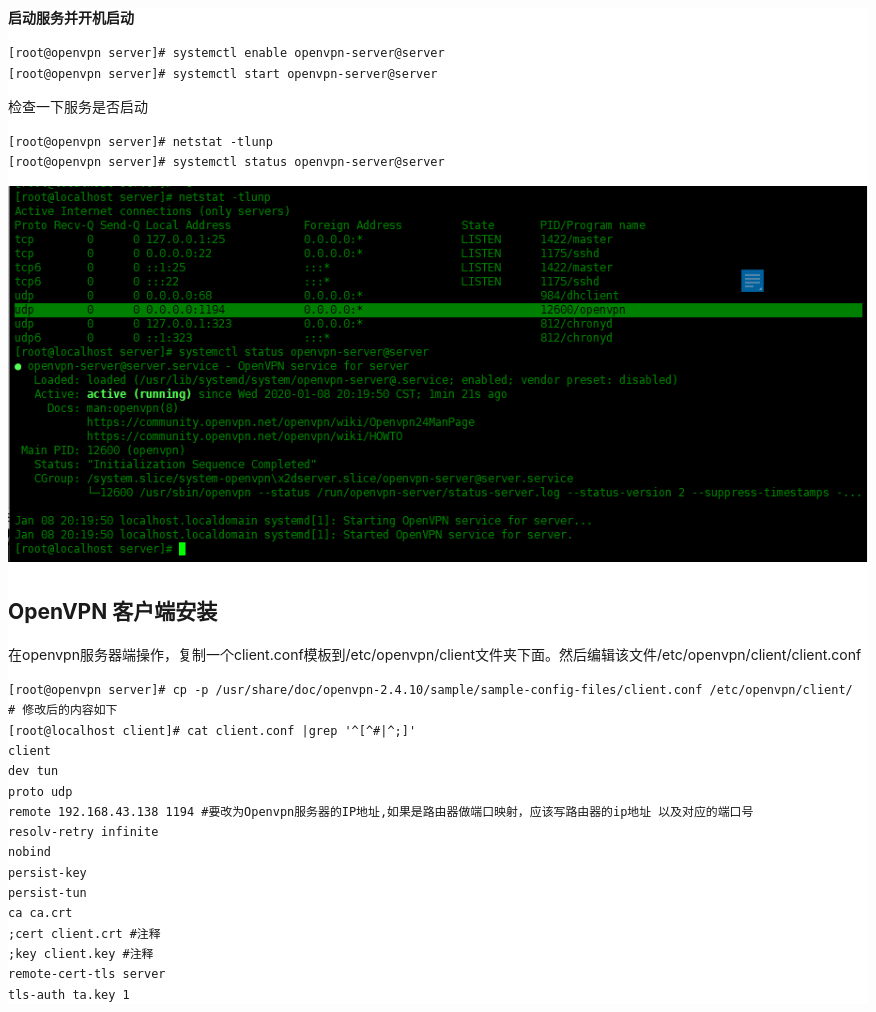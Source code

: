 

**启动服务并开机启动**



```shell
[root@openvpn server]# systemctl enable openvpn-server@server 
[root@openvpn server]# systemctl start openvpn-server@server
```



检查一下服务是否启动



```shell
[root@openvpn server]# netstat -tlunp
[root@openvpn server]# systemctl status openvpn-server@server
```



![img](assets/OpenVPN构建应用/1683017805979-02b400d4-f1bd-4946-aa95-c6414fdb705e.png)



## OpenVPN 客户端安装



在openvpn服务器端操作，复制一个client.conf模板到/etc/openvpn/client文件夹下面。然后编辑该文件/etc/openvpn/client/client.conf



```shell
[root@openvpn server]# cp -p /usr/share/doc/openvpn-2.4.10/sample/sample-config-files/client.conf /etc/openvpn/client/
# 修改后的内容如下
[root@localhost client]# cat client.conf |grep '^[^#|^;]'
client
dev tun
proto udp
remote 192.168.43.138 1194 #要改为Openvpn服务器的IP地址,如果是路由器做端口映射，应该写路由器的ip地址 以及对应的端口号
resolv-retry infinite
nobind
persist-key
persist-tun
ca ca.crt
;cert client.crt #注释
;key client.key #注释
remote-cert-tls server
tls-auth ta.key 1
```